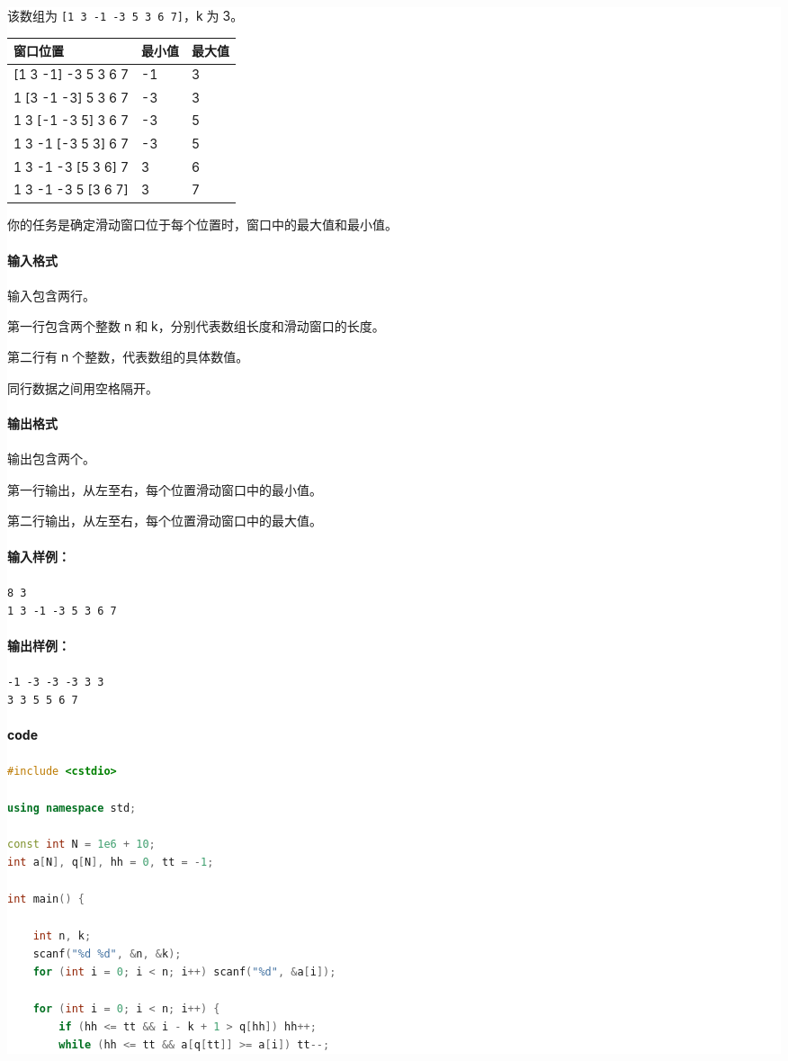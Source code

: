 该数组为 `[1 3 -1 -3 5 3 6 7]`，k 为 3。

| 窗口位置            | 最小值 | 最大值 |
| :------------------ | :----- | :----- |
| [1 3 -1] -3 5 3 6 7 | -1     | 3      |
| 1 [3 -1 -3] 5 3 6 7 | -3     | 3      |
| 1 3 [-1 -3 5] 3 6 7 | -3     | 5      |
| 1 3 -1 [-3 5 3] 6 7 | -3     | 5      |
| 1 3 -1 -3 [5 3 6] 7 | 3      | 6      |
| 1 3 -1 -3 5 [3 6 7] | 3      | 7      |

你的任务是确定滑动窗口位于每个位置时，窗口中的最大值和最小值。

#### 输入格式

输入包含两行。

第一行包含两个整数 n 和 k，分别代表数组长度和滑动窗口的长度。

第二行有 n 个整数，代表数组的具体数值。

同行数据之间用空格隔开。

#### 输出格式

输出包含两个。

第一行输出，从左至右，每个位置滑动窗口中的最小值。

第二行输出，从左至右，每个位置滑动窗口中的最大值。

#### 输入样例：

```
8 3
1 3 -1 -3 5 3 6 7
```

#### 输出样例：

```
-1 -3 -3 -3 3 3
3 3 5 5 6 7
```





#### code

```cpp
#include <cstdio>

using namespace std;

const int N = 1e6 + 10;
int a[N], q[N], hh = 0, tt = -1;

int main() {
    
    int n, k;
    scanf("%d %d", &n, &k);
    for (int i = 0; i < n; i++) scanf("%d", &a[i]);

    for (int i = 0; i < n; i++) {
        if (hh <= tt && i - k + 1 > q[hh]) hh++;
        while (hh <= tt && a[q[tt]] >= a[i]) tt--;
```